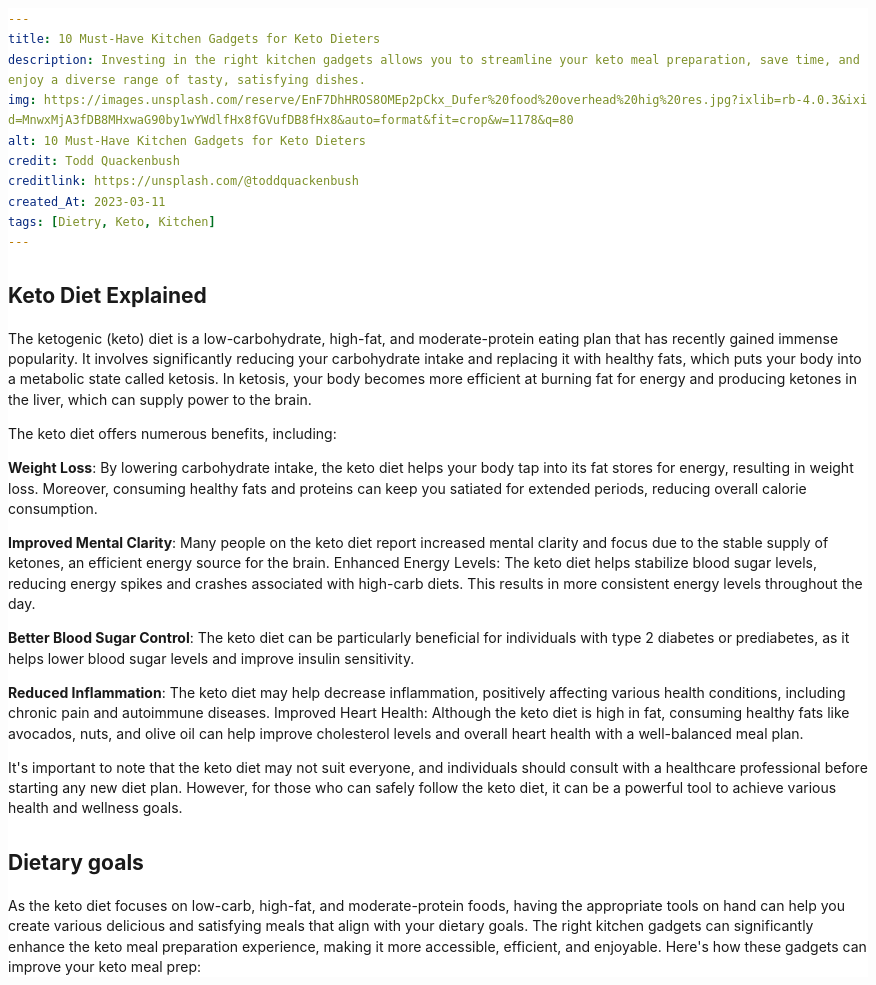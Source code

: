 ```yaml
---
title: 10 Must-Have Kitchen Gadgets for Keto Dieters
description: Investing in the right kitchen gadgets allows you to streamline your keto meal preparation, save time, and enjoy a diverse range of tasty, satisfying dishes.
img: https://images.unsplash.com/reserve/EnF7DhHROS8OMEp2pCkx_Dufer%20food%20overhead%20hig%20res.jpg?ixlib=rb-4.0.3&ixid=MnwxMjA3fDB8MHxwaG90by1wYWdlfHx8fGVufDB8fHx8&auto=format&fit=crop&w=1178&q=80
alt: 10 Must-Have Kitchen Gadgets for Keto Dieters
credit: Todd Quackenbush
creditlink: https://unsplash.com/@toddquackenbush
created_At: 2023-03-11
tags: [Dietry, Keto, Kitchen]
---
```


## Keto Diet Explained
The ketogenic (keto) diet is a low-carbohydrate, high-fat, and moderate-protein eating plan that has recently gained immense popularity. It involves significantly reducing your carbohydrate intake and replacing it with healthy fats, which puts your body into a metabolic state called ketosis. In ketosis, your body becomes more efficient at burning fat for energy and producing ketones in the liver, which can supply power to the brain.

The keto diet offers numerous benefits, including:

**Weight Loss**: By lowering carbohydrate intake, the keto diet helps your body tap into its fat stores for energy, resulting in weight loss. Moreover, consuming healthy fats and proteins can keep you satiated for extended periods, reducing overall calorie consumption.

**Improved Mental Clarity**: Many people on the keto diet report increased mental clarity and focus due to the stable supply of ketones, an efficient energy source for the brain.
Enhanced Energy Levels: The keto diet helps stabilize blood sugar levels, reducing energy spikes and crashes associated with high-carb diets. This results in more consistent energy levels throughout the day.

**Better Blood Sugar Control**: The keto diet can be particularly beneficial for individuals with type 2 diabetes or prediabetes, as it helps lower blood sugar levels and improve insulin sensitivity.

**Reduced Inflammation**: The keto diet may help decrease inflammation, positively affecting various health conditions, including chronic pain and autoimmune diseases.
Improved Heart Health: Although the keto diet is high in fat, consuming healthy fats like avocados, nuts, and olive oil can help improve cholesterol levels and overall heart health with a well-balanced meal plan.

It's important to note that the keto diet may not suit everyone, and individuals should consult with a healthcare professional before starting any new diet plan. However, for those who can safely follow the keto diet, it can be a powerful tool to achieve various health and wellness goals.

## Dietary goals

As the keto diet focuses on low-carb, high-fat, and moderate-protein foods, having the appropriate tools on hand can help you create various delicious and satisfying meals that align with your dietary goals. The right kitchen gadgets can significantly enhance the keto meal preparation experience, making it more accessible, efficient, and enjoyable. Here's how these gadgets can improve your keto meal prep:
